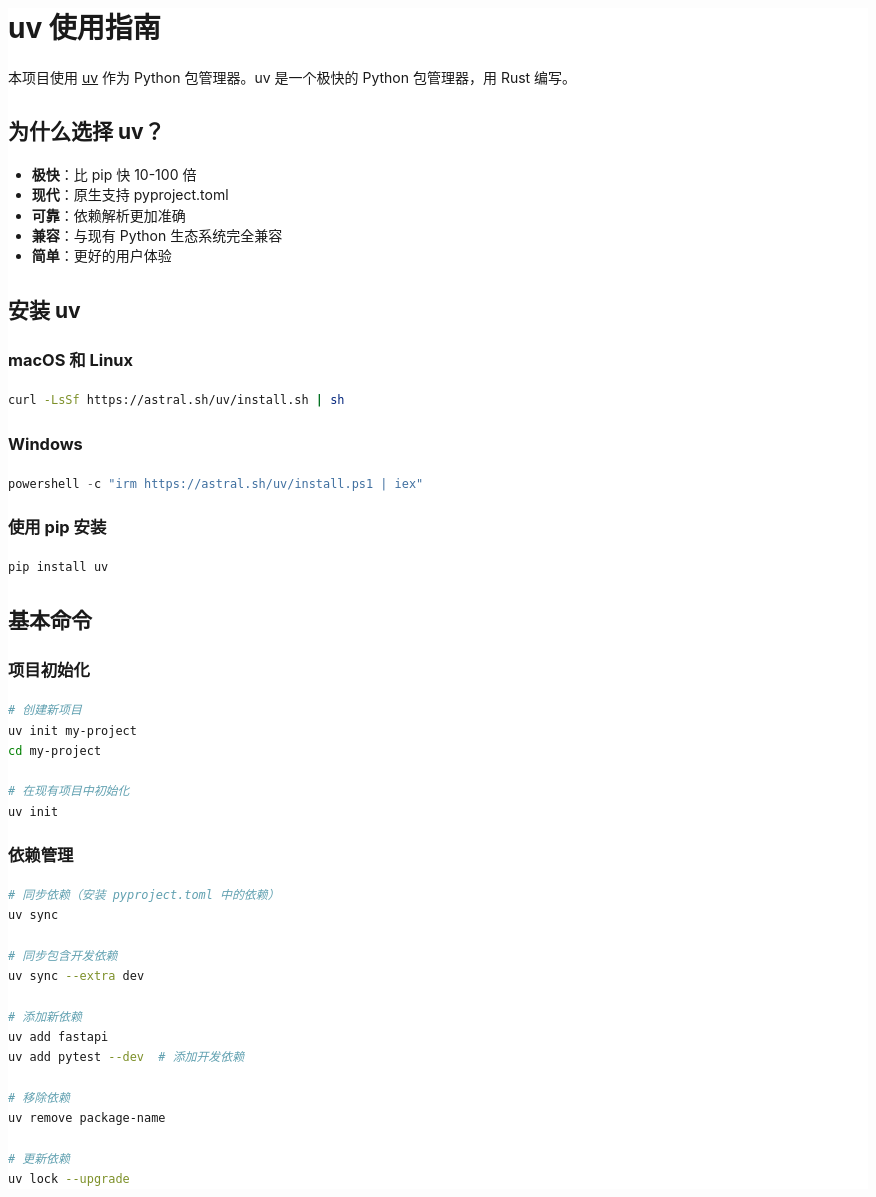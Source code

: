 # uv 使用指南

本项目使用 [uv](https://github.com/astral-sh/uv) 作为 Python 包管理器。uv 是一个极快的 Python 包管理器，用 Rust 编写。

## 为什么选择 uv？

- **极快**：比 pip 快 10-100 倍
- **现代**：原生支持 pyproject.toml
- **可靠**：依赖解析更加准确
- **兼容**：与现有 Python 生态系统完全兼容
- **简单**：更好的用户体验

## 安装 uv

### macOS 和 Linux

```bash
curl -LsSf https://astral.sh/uv/install.sh | sh
```

### Windows

```powershell
powershell -c "irm https://astral.sh/uv/install.ps1 | iex"
```

### 使用 pip 安装

```bash
pip install uv
```

## 基本命令

### 项目初始化

```bash
# 创建新项目
uv init my-project
cd my-project

# 在现有项目中初始化
uv init
```

### 依赖管理

```bash
# 同步依赖（安装 pyproject.toml 中的依赖）
uv sync

# 同步包含开发依赖
uv sync --extra dev

# 添加新依赖
uv add fastapi
uv add pytest --dev  # 添加开发依赖

# 移除依赖
uv remove package-name

# 更新依赖
uv lock --upgrade
```